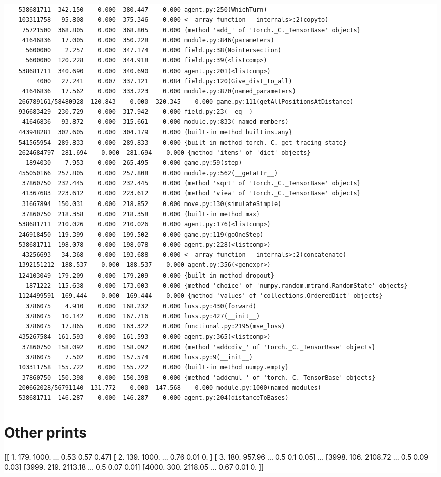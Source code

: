         538681711  342.150    0.000  380.447    0.000 agent.py:250(WhichTurn)
        103311758   95.808    0.000  375.346    0.000 <__array_function__ internals>:2(copyto)
         75721500  368.805    0.000  368.805    0.000 {method 'add_' of 'torch._C._TensorBase' objects}
         41646836   17.005    0.000  350.228    0.000 module.py:846(parameters)
          5600000    2.257    0.000  347.174    0.000 field.py:38(Nointersection)
          5600000  120.228    0.000  344.918    0.000 field.py:39(<listcomp>)
        538681711  340.690    0.000  340.690    0.000 agent.py:201(<listcomp>)
             4000   27.241    0.007  337.121    0.084 field.py:120(Give_dist_to_all)
         41646836   17.562    0.000  333.223    0.000 module.py:870(named_parameters)
        266789161/58480928  120.843    0.000  320.345    0.000 game.py:111(getAllPositionsAtDistance)
        936683429  230.729    0.000  317.942    0.000 field.py:23(__eq__)
         41646836   93.872    0.000  315.661    0.000 module.py:833(_named_members)
        443948281  302.605    0.000  304.179    0.000 {built-in method builtins.any}
        541565954  289.833    0.000  289.833    0.000 {built-in method torch._C._get_tracing_state}
        2624684797  281.694    0.000  281.694    0.000 {method 'items' of 'dict' objects}
          1894030    7.953    0.000  265.495    0.000 game.py:59(step)
        455050166  257.805    0.000  257.808    0.000 module.py:562(__getattr__)
         37860750  232.445    0.000  232.445    0.000 {method 'sqrt' of 'torch._C._TensorBase' objects}
         41367683  223.612    0.000  223.612    0.000 {method 'view' of 'torch._C._TensorBase' objects}
         31667894  150.031    0.000  218.852    0.000 move.py:130(simulateSimple)
         37860750  218.358    0.000  218.358    0.000 {built-in method max}
        538681711  210.026    0.000  210.026    0.000 agent.py:176(<listcomp>)
        246918450  119.399    0.000  199.502    0.000 game.py:119(goOneStep)
        538681711  198.078    0.000  198.078    0.000 agent.py:228(<listcomp>)
         43256693   34.368    0.000  193.688    0.000 <__array_function__ internals>:2(concatenate)
        1392151212  188.537    0.000  188.537    0.000 agent.py:356(<genexpr>)
        124103049  179.209    0.000  179.209    0.000 {built-in method dropout}
          1871222  115.638    0.000  173.003    0.000 {method 'choice' of 'numpy.random.mtrand.RandomState' objects}
        1124499591  169.444    0.000  169.444    0.000 {method 'values' of 'collections.OrderedDict' objects}
          3786075    4.910    0.000  168.232    0.000 loss.py:430(forward)
          3786075   10.142    0.000  167.716    0.000 loss.py:427(__init__)
          3786075   17.865    0.000  163.322    0.000 functional.py:2195(mse_loss)
        435267584  161.593    0.000  161.593    0.000 agent.py:365(<listcomp>)
         37860750  158.092    0.000  158.092    0.000 {method 'addcdiv_' of 'torch._C._TensorBase' objects}
          3786075    7.502    0.000  157.574    0.000 loss.py:9(__init__)
        103311758  155.722    0.000  155.722    0.000 {built-in method numpy.empty}
         37860750  150.398    0.000  150.398    0.000 {method 'addcmul_' of 'torch._C._TensorBase' objects}
        200662028/56791140  131.772    0.000  147.568    0.000 module.py:1000(named_modules)
        538681711  146.287    0.000  146.287    0.000 agent.py:204(distanceToBases)


# Other prints

[[   1.    179.   1000.   ...    0.53    0.57    0.47]
 [   2.    139.   1000.   ...    0.76    0.01    0.  ]
 [   3.    180.    957.96 ...    0.5     0.1     0.05]
 ...
 [3998.    106.   2108.72 ...    0.5     0.09    0.03]
 [3999.    219.   2113.18 ...    0.5     0.07    0.01]
 [4000.    300.   2118.05 ...    0.67    0.01    0.  ]]
